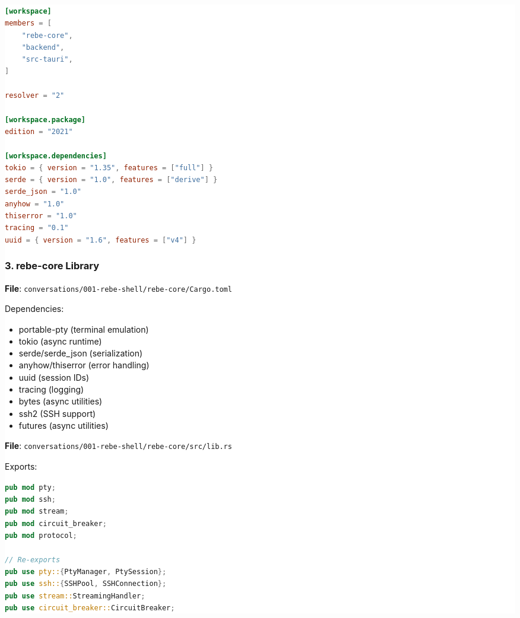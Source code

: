 ```toml
[workspace]
members = [
    "rebe-core",
    "backend",
    "src-tauri",
]

resolver = "2"

[workspace.package]
edition = "2021"

[workspace.dependencies]
tokio = { version = "1.35", features = ["full"] }
serde = { version = "1.0", features = ["derive"] }
serde_json = "1.0"
anyhow = "1.0"
thiserror = "1.0"
tracing = "0.1"
uuid = { version = "1.6", features = ["v4"] }
```

### 3. rebe-core Library

**File**: `conversations/001-rebe-shell/rebe-core/Cargo.toml`

Dependencies:
- portable-pty (terminal emulation)
- tokio (async runtime)
- serde/serde_json (serialization)
- anyhow/thiserror (error handling)
- uuid (session IDs)
- tracing (logging)
- bytes (async utilities)
- ssh2 (SSH support)
- futures (async utilities)

**File**: `conversations/001-rebe-shell/rebe-core/src/lib.rs`

Exports:
```rust
pub mod pty;
pub mod ssh;
pub mod stream;
pub mod circuit_breaker;
pub mod protocol;

// Re-exports
pub use pty::{PtyManager, PtySession};
pub use ssh::{SSHPool, SSHConnection};
pub use stream::StreamingHandler;
pub use circuit_breaker::CircuitBreaker;
```
